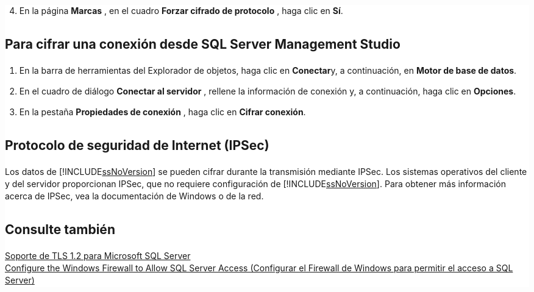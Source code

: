 4. En la página **Marcas** , en el cuadro **Forzar cifrado de protocolo** , haga clic en **Sí**.  
  
## <a name="to-encrypt-a-connection-from-sql-server-management-studio"></a>Para cifrar una conexión desde SQL Server Management Studio  
  
1. En la barra de herramientas del Explorador de objetos, haga clic en **Conectar**y, a continuación, en **Motor de base de datos**.  
  
2. En el cuadro de diálogo **Conectar al servidor** , rellene la información de conexión y, a continuación, haga clic en **Opciones**.  
  
3. En la pestaña **Propiedades de conexión** , haga clic en **Cifrar conexión**.  

## <a name="internet-protocol-security-ipsec"></a>Protocolo de seguridad de Internet (IPSec)
Los datos de [!INCLUDE[ssNoVersion](../../includes/ssnoversion-md.md)] se pueden cifrar durante la transmisión mediante IPSec. Los sistemas operativos del cliente y del servidor proporcionan IPSec, que no requiere configuración de [!INCLUDE[ssNoVersion](../../includes/ssnoversion-md.md)]. Para obtener más información acerca de IPSec, vea la documentación de Windows o de la red.

## <a name="see-also"></a>Consulte también
[Soporte de TLS 1.2 para Microsoft SQL Server](https://support.microsoft.com/kb/3135244)     
[Configure the Windows Firewall to Allow SQL Server Access (Configurar el Firewall de Windows para permitir el acceso a SQL Server)](../../sql-server/install/configure-the-windows-firewall-to-allow-sql-server-access.md)     
